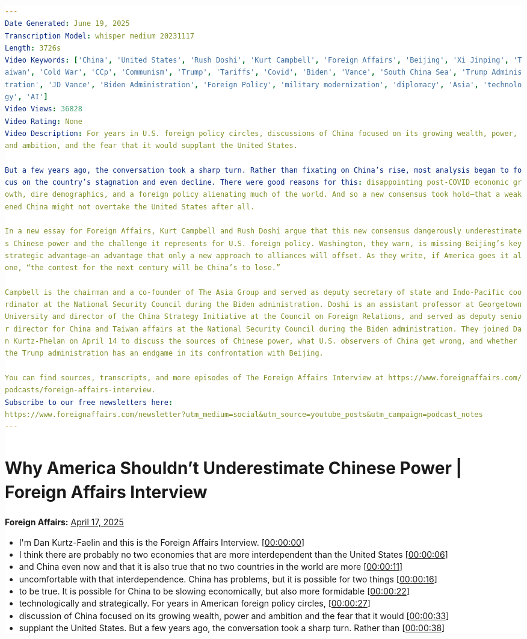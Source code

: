 ```yaml
---
Date Generated: June 19, 2025
Transcription Model: whisper medium 20231117
Length: 3726s
Video Keywords: ['China', 'United States', 'Rush Doshi', 'Kurt Campbell', 'Foreign Affairs', 'Beijing', 'Xi Jinping', 'Taiwan', 'Cold War', 'CCp', 'Communism', 'Trump', 'Tariffs', 'Covid', 'Biden', 'Vance', 'South China Sea', 'Trump Administration', 'JD Vance', 'Biden Administration', 'Foreign Policy', 'military modernization', 'diplomacy', 'Asia', 'technology', 'AI']
Video Views: 36828
Video Rating: None
Video Description: For years in U.S. foreign policy circles, discussions of China focused on its growing wealth, power, and ambition, and the fear that it would supplant the United States.

But a few years ago, the conversation took a sharp turn. Rather than fixating on China’s rise, most analysis began to focus on the country’s stagnation and even decline. There were good reasons for this: disappointing post-COVID economic growth, dire demographics, and a foreign policy alienating much of the world. And so a new consensus took hold—that a weakened China might not overtake the United States after all.

In a new essay for Foreign Affairs, Kurt Campbell and Rush Doshi argue that this new consensus dangerously underestimates Chinese power and the challenge it represents for U.S. foreign policy. Washington, they warn, is missing Beijing’s key strategic advantage—an advantage that only a new approach to alliances will offset. As they write, if America goes it alone, “the contest for the next century will be China’s to lose.”

Campbell is the chairman and a co-founder of The Asia Group and served as deputy secretary of state and Indo-Pacific coordinator at the National Security Council during the Biden administration. Doshi is an assistant professor at Georgetown University and director of the China Strategy Initiative at the Council on Foreign Relations, and served as deputy senior director for China and Taiwan affairs at the National Security Council during the Biden administration. They joined Dan Kurtz-Phelan on April 14 to discuss the sources of Chinese power, what U.S. observers of China get wrong, and whether the Trump administration has an endgame in its confrontation with Beijing.

You can find sources, transcripts, and more episodes of The Foreign Affairs Interview at https://www.foreignaffairs.com/podcasts/foreign-affairs-interview.
Subscribe to our free newsletters here:
https://www.foreignaffairs.com/newsletter?utm_medium=social&utm_source=youtube_posts&utm_campaign=podcast_notes
---
```


# Why America Shouldn’t Underestimate Chinese Power | Foreign Affairs Interview
**Foreign Affairs:** [April 17, 2025](https://www.youtube.com/watch?v=JqyMVZhJHcE)
*  I'm Dan Kurtz-Faelin and this is the Foreign Affairs Interview. [[00:00:00](https://www.youtube.com/watch?v=JqyMVZhJHcE&t=0.0s)]
*  I think there are probably no two economies that are more interdependent than the United States [[00:00:06](https://www.youtube.com/watch?v=JqyMVZhJHcE&t=6.32s)]
*  and China even now and that it is also true that no two countries in the world are more [[00:00:11](https://www.youtube.com/watch?v=JqyMVZhJHcE&t=11.6s)]
*  uncomfortable with that interdependence. China has problems, but it is possible for two things [[00:00:16](https://www.youtube.com/watch?v=JqyMVZhJHcE&t=16.96s)]
*  to be true. It is possible for China to be slowing economically, but also more formidable [[00:00:22](https://www.youtube.com/watch?v=JqyMVZhJHcE&t=22.400000000000002s)]
*  technologically and strategically. For years in American foreign policy circles, [[00:00:27](https://www.youtube.com/watch?v=JqyMVZhJHcE&t=27.52s)]
*  discussion of China focused on its growing wealth, power and ambition and the fear that it would [[00:00:33](https://www.youtube.com/watch?v=JqyMVZhJHcE&t=33.36s)]
*  supplant the United States. But a few years ago, the conversation took a sharp turn. Rather than [[00:00:38](https://www.youtube.com/watch?v=JqyMVZhJHcE&t=38.160000000000004s)]